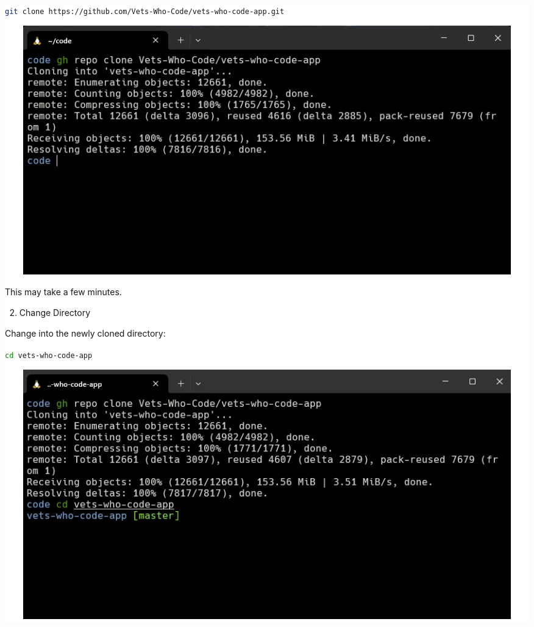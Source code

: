 ```sh
git clone https://github.com/Vets-Who-Code/vets-who-code-app.git
```

<p align="center">
<img src="images/clone.jpg" alt="Using git clone" width="800px" />
</p>

This may take a few minutes.

2. Change Directory

Change into the newly cloned directory:

```sh
cd vets-who-code-app
```

<p align="center">
<img src="images/cd.jpg" alt="Changing to the app directory" width="800px" />
</p>
